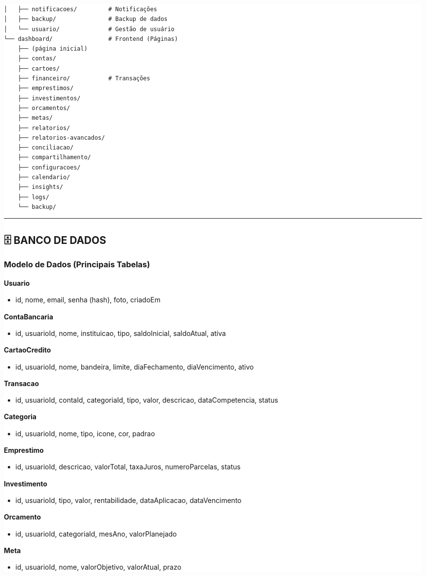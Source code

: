```
│   ├── notificacoes/         # Notificações
│   ├── backup/               # Backup de dados
│   └── usuario/              # Gestão de usuário
└── dashboard/                # Frontend (Páginas)
    ├── (página inicial)
    ├── contas/
    ├── cartoes/
    ├── financeiro/           # Transações
    ├── emprestimos/
    ├── investimentos/
    ├── orcamentos/
    ├── metas/
    ├── relatorios/
    ├── relatorios-avancados/
    ├── conciliacao/
    ├── compartilhamento/
    ├── configuracoes/
    ├── calendario/
    ├── insights/
    ├── logs/
    └── backup/
```

---

## 🗄️ BANCO DE DADOS

### Modelo de Dados (Principais Tabelas)

**Usuario**
- id, nome, email, senha (hash), foto, criadoEm

**ContaBancaria**
- id, usuarioId, nome, instituicao, tipo, saldoInicial, saldoAtual, ativa

**CartaoCredito**
- id, usuarioId, nome, bandeira, limite, diaFechamento, diaVencimento, ativo

**Transacao**
- id, usuarioId, contaId, categoriaId, tipo, valor, descricao, dataCompetencia, status

**Categoria**
- id, usuarioId, nome, tipo, icone, cor, padrao

**Emprestimo**
- id, usuarioId, descricao, valorTotal, taxaJuros, numeroParcelas, status

**Investimento**
- id, usuarioId, tipo, valor, rentabilidade, dataAplicacao, dataVencimento

**Orcamento**
- id, usuarioId, categoriaId, mesAno, valorPlanejado

**Meta**
- id, usuarioId, nome, valorObjetivo, valorAtual, prazo
